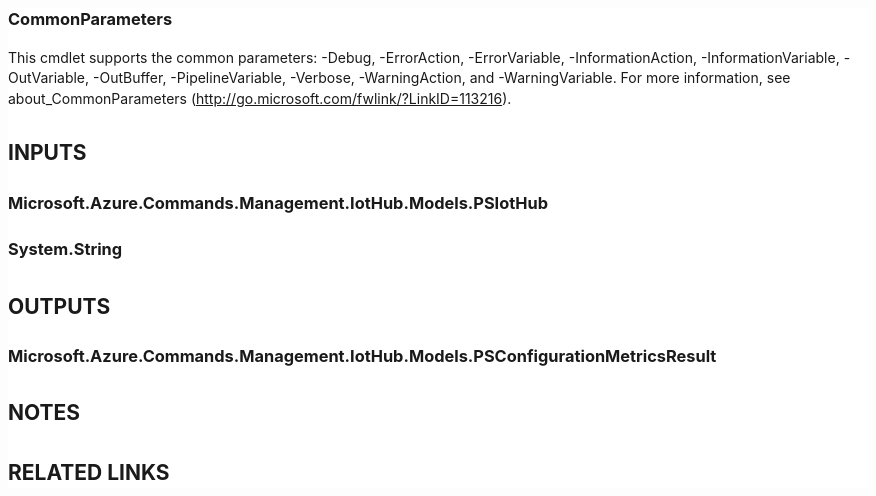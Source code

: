 ### CommonParameters
This cmdlet supports the common parameters: -Debug, -ErrorAction, -ErrorVariable, -InformationAction, -InformationVariable, -OutVariable, -OutBuffer, -PipelineVariable, -Verbose, -WarningAction, and -WarningVariable. For more information, see about_CommonParameters (http://go.microsoft.com/fwlink/?LinkID=113216).

## INPUTS

### Microsoft.Azure.Commands.Management.IotHub.Models.PSIotHub

### System.String

## OUTPUTS

### Microsoft.Azure.Commands.Management.IotHub.Models.PSConfigurationMetricsResult

## NOTES

## RELATED LINKS
